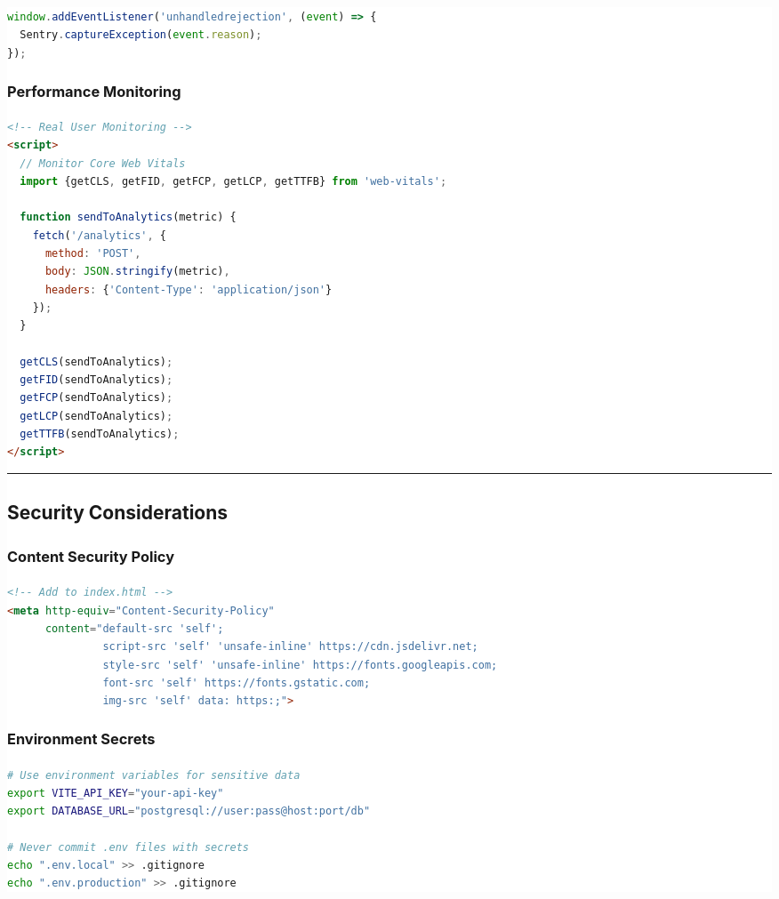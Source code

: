 ```javascript
window.addEventListener('unhandledrejection', (event) => {
  Sentry.captureException(event.reason);
});
```

### Performance Monitoring

```html
<!-- Real User Monitoring -->
<script>
  // Monitor Core Web Vitals
  import {getCLS, getFID, getFCP, getLCP, getTTFB} from 'web-vitals';

  function sendToAnalytics(metric) {
    fetch('/analytics', {
      method: 'POST',
      body: JSON.stringify(metric),
      headers: {'Content-Type': 'application/json'}
    });
  }

  getCLS(sendToAnalytics);
  getFID(sendToAnalytics);
  getFCP(sendToAnalytics);
  getLCP(sendToAnalytics);
  getTTFB(sendToAnalytics);
</script>
```

---

## Security Considerations

### Content Security Policy

```html
<!-- Add to index.html -->
<meta http-equiv="Content-Security-Policy" 
      content="default-src 'self'; 
               script-src 'self' 'unsafe-inline' https://cdn.jsdelivr.net; 
               style-src 'self' 'unsafe-inline' https://fonts.googleapis.com; 
               font-src 'self' https://fonts.gstatic.com; 
               img-src 'self' data: https:;">
```

### Environment Secrets

```bash
# Use environment variables for sensitive data
export VITE_API_KEY="your-api-key"
export DATABASE_URL="postgresql://user:pass@host:port/db"

# Never commit .env files with secrets
echo ".env.local" >> .gitignore
echo ".env.production" >> .gitignore
```
